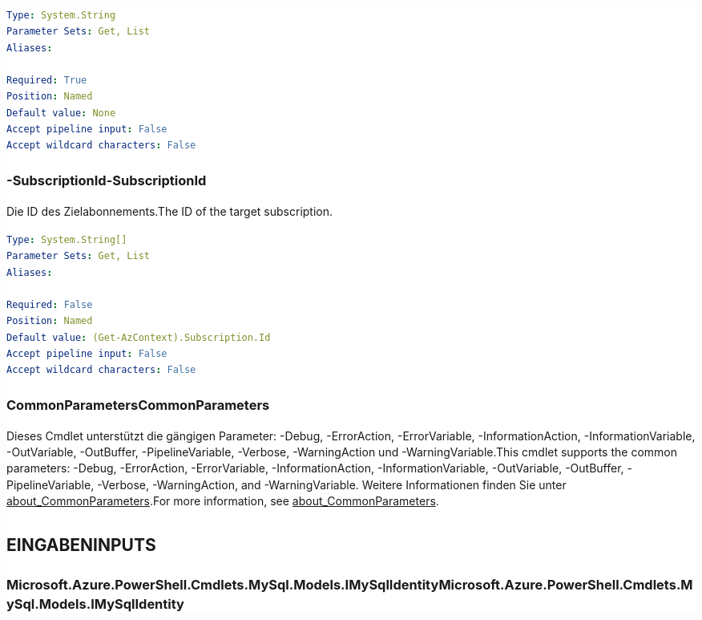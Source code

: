 ```yaml
Type: System.String
Parameter Sets: Get, List
Aliases:

Required: True
Position: Named
Default value: None
Accept pipeline input: False
Accept wildcard characters: False
```

### <span data-ttu-id="713c3-129">-SubscriptionId</span><span class="sxs-lookup"><span data-stu-id="713c3-129">-SubscriptionId</span></span>
<span data-ttu-id="713c3-130">Die ID des Zielabonnements.</span><span class="sxs-lookup"><span data-stu-id="713c3-130">The ID of the target subscription.</span></span>

```yaml
Type: System.String[]
Parameter Sets: Get, List
Aliases:

Required: False
Position: Named
Default value: (Get-AzContext).Subscription.Id
Accept pipeline input: False
Accept wildcard characters: False
```

### <span data-ttu-id="713c3-131">CommonParameters</span><span class="sxs-lookup"><span data-stu-id="713c3-131">CommonParameters</span></span>
<span data-ttu-id="713c3-132">Dieses Cmdlet unterstützt die gängigen Parameter: -Debug, -ErrorAction, -ErrorVariable, -InformationAction, -InformationVariable, -OutVariable, -OutBuffer, -PipelineVariable, -Verbose, -WarningAction und -WarningVariable.</span><span class="sxs-lookup"><span data-stu-id="713c3-132">This cmdlet supports the common parameters: -Debug, -ErrorAction, -ErrorVariable, -InformationAction, -InformationVariable, -OutVariable, -OutBuffer, -PipelineVariable, -Verbose, -WarningAction, and -WarningVariable.</span></span> <span data-ttu-id="713c3-133">Weitere Informationen finden Sie unter [about_CommonParameters](http://go.microsoft.com/fwlink/?LinkID=113216).</span><span class="sxs-lookup"><span data-stu-id="713c3-133">For more information, see [about_CommonParameters](http://go.microsoft.com/fwlink/?LinkID=113216).</span></span>

## <span data-ttu-id="713c3-134">EINGABEN</span><span class="sxs-lookup"><span data-stu-id="713c3-134">INPUTS</span></span>

### <span data-ttu-id="713c3-135">Microsoft.Azure.PowerShell.Cmdlets.MySql.Models.IMySqlIdentity</span><span class="sxs-lookup"><span data-stu-id="713c3-135">Microsoft.Azure.PowerShell.Cmdlets.MySql.Models.IMySqlIdentity</span></span>
